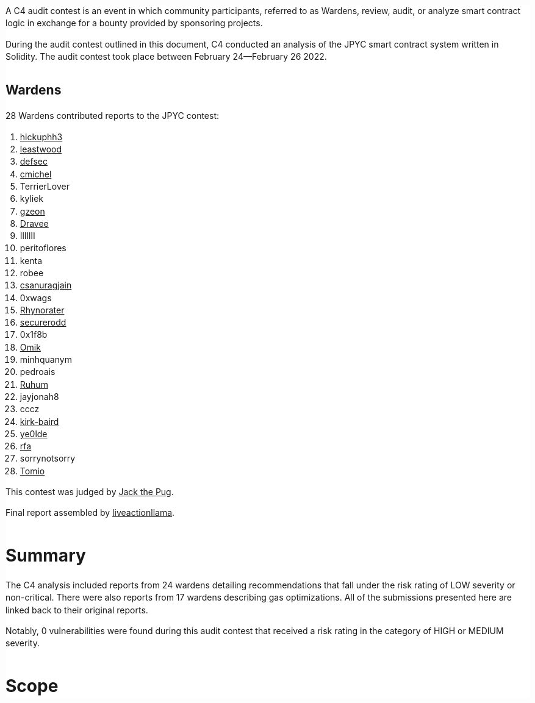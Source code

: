 A C4 audit contest is an event in which community participants, referred to as Wardens, review, audit, or analyze smart contract logic in exchange for a bounty provided by sponsoring projects.

During the audit contest outlined in this document, C4 conducted an analysis of the JPYC smart contract system written in Solidity. The audit contest took place between February 24—February 26 2022.

[](#wardens)Wardens
-------------------

28 Wardens contributed reports to the JPYC contest:

1.  [hickuphh3](https://twitter.com/HickupH)
2.  [leastwood](https://twitter.com/liam_eastwood13)
3.  [defsec](https://twitter.com/defsec_)
4.  [cmichel](https://twitter.com/cmichelio)
5.  TerrierLover
6.  kyliek
7.  [gzeon](https://twitter.com/gzeon)
8.  [Dravee](https://twitter.com/JustDravee)
9.  IllIllI
10.  peritoflores
11.  kenta
12.  robee
13.  [csanuragjain](https://twitter.com/csanuragjain)
14.  0xwags
15.  [Rhynorater](https://twitter.com/rhynorater)
16.  [securerodd](https://twitter.com/securerodd)
17.  0x1f8b
18.  [Omik](https://twitter.com/omikomikomik)
19.  minhquanym
20.  pedroais
21.  [Ruhum](https://twitter.com/0xruhum)
22.  jayjonah8
23.  cccz
24.  [kirk-baird](https://twitter.com/kirkthebaird)
25.  [ye0lde](https://twitter.com/_ye0lde)
26.  [rfa](https://www.instagram.com/riyan_rfa/)
27.  sorrynotsorry
28.  [Tomio](https://twitter.com/meidhiwirara)

This contest was judged by [Jack the Pug](https://github.com/jack-the-pug).

Final report assembled by [liveactionllama](https://twitter.com/liveactionllama).

[](#summary)Summary
===================

The C4 analysis included reports from 24 wardens detailing recommendations that fall under the risk rating of LOW severity or non-critical. There were also reports from 17 wardens describing gas optimizations. All of the submissions presented here are linked back to their original reports.

Notably, 0 vulnerabilities were found during this audit contest that received a risk rating in the category of HIGH or MEDIUM severity.

[](#scope)Scope
===============
